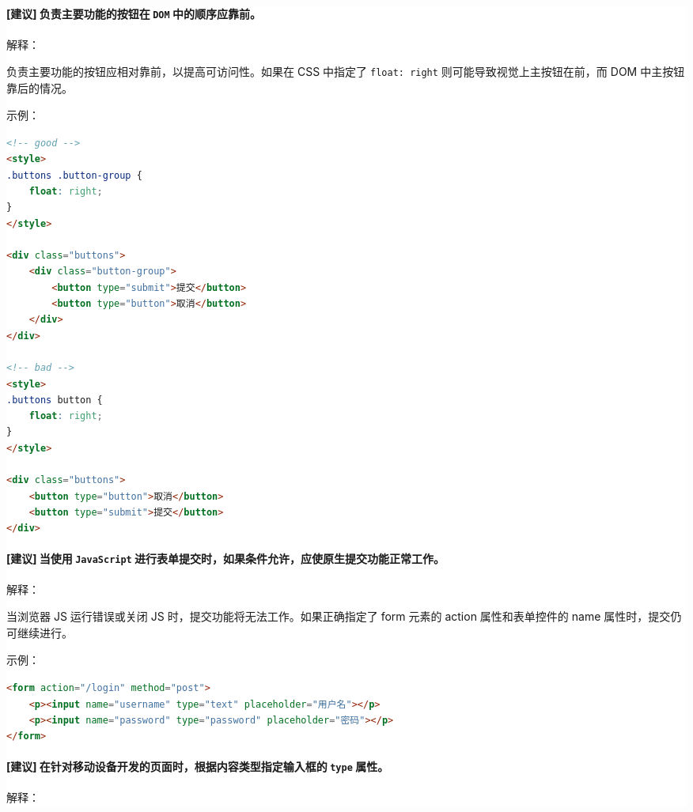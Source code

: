 #### [建议] 负责主要功能的按钮在 `DOM` 中的顺序应靠前。

解释：

负责主要功能的按钮应相对靠前，以提高可访问性。如果在 CSS 中指定了 `float: right` 则可能导致视觉上主按钮在前，而 DOM 中主按钮靠后的情况。


示例：

```html
<!-- good -->
<style>
.buttons .button-group {
    float: right;
}
</style>

<div class="buttons">
    <div class="button-group">
        <button type="submit">提交</button>
        <button type="button">取消</button>
    </div>
</div>

<!-- bad -->
<style>
.buttons button {
    float: right;
}
</style>

<div class="buttons">
    <button type="button">取消</button>
    <button type="submit">提交</button>
</div>
```

#### [建议] 当使用 `JavaScript` 进行表单提交时，如果条件允许，应使原生提交功能正常工作。

解释：

当浏览器 JS 运行错误或关闭 JS 时，提交功能将无法工作。如果正确指定了 form 元素的 action 属性和表单控件的 name 属性时，提交仍可继续进行。


示例：

```html
<form action="/login" method="post">
    <p><input name="username" type="text" placeholder="用户名"></p>
    <p><input name="password" type="password" placeholder="密码"></p>
</form>
```

#### [建议] 在针对移动设备开发的页面时，根据内容类型指定输入框的 `type` 属性。

解释：

